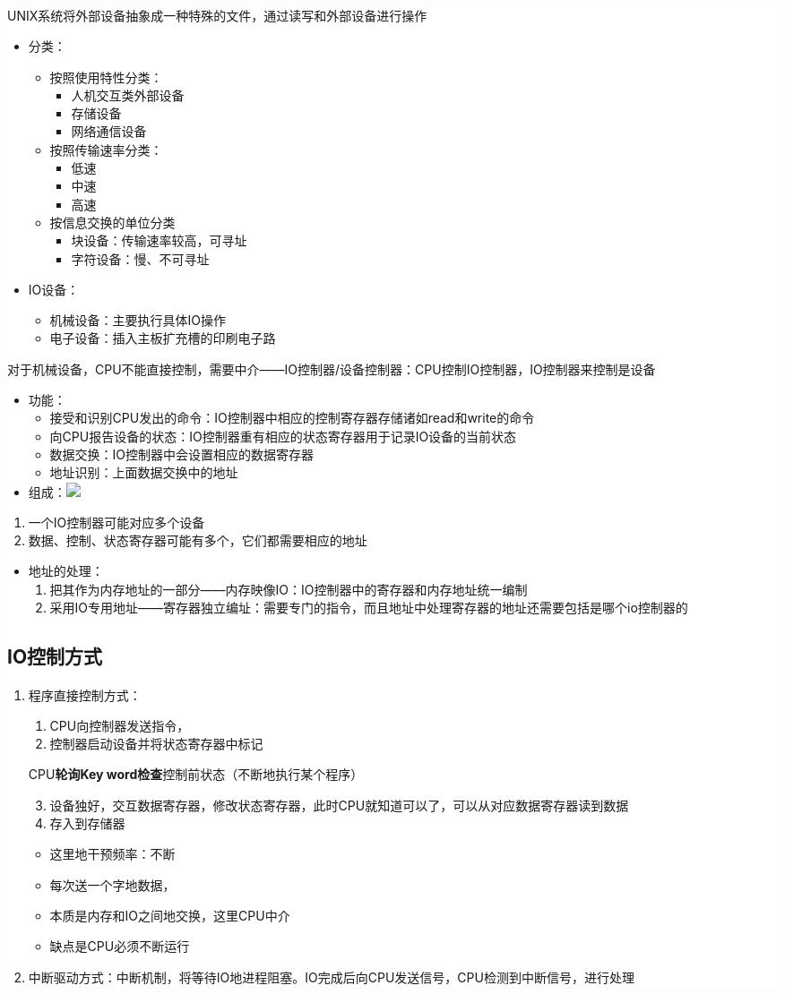 UNIX系统将外部设备抽象成一种特殊的文件，通过读写和外部设备进行操作

+ 分类：
  + 按照使用特性分类：
    + 人机交互类外部设备
    + 存储设备
    + 网络通信设备
  + 按照传输速率分类：
    + 低速
    + 中速
    + 高速
  + 按信息交换的单位分类
    + 块设备：传输速率较高，可寻址
    + 字符设备：慢、不可寻址

+ IO设备：
  + 机械设备：主要执行具体IO操作
  + 电子设备：插入主板扩充槽的印刷电子路

对于机械设备，CPU不能直接控制，需要中介——IO控制器/设备控制器：CPU控制IO控制器，IO控制器来控制是设备

+ 功能：
  + 接受和识别CPU发出的命令：IO控制器中相应的控制寄存器存储诸如read和write的命令
  + 向CPU报告设备的状态：IO控制器重有相应的状态寄存器用于记录IO设备的当前状态
  + 数据交换：IO控制器中会设置相应的数据寄存器
  + 地址识别：上面数据交换中的地址
+ 组成：![](https://cdn.jsdelivr.net/gh/zweix123/CS-notes-img@master/Operating-System/IO控制器.jpg)



1. 一个IO控制器可能对应多个设备
2. 数据、控制、状态寄存器可能有多个，它们都需要相应的地址

+ 地址的处理：
  1. 把其作为内存地址的一部分——内存映像IO：IO控制器中的寄存器和内存地址统一编制
  2. 采用IO专用地址——寄存器独立编址：需要专门的指令，而且地址中处理寄存器的地址还需要包括是哪个io控制器的



## IO控制方式

1. 程序直接控制方式：

   1. CPU向控制器发送指令，
   2. 控制器启动设备并将状态寄存器中标记

   CPU**轮询Key word检查**控制前状态（不断地执行某个程序）

   3. 设备独好，交互数据寄存器，修改状态寄存器，此时CPU就知道可以了，可以从对应数据寄存器读到数据
   4. 存入到存储器

   + 这里地干预频率：不断

   + 每次送一个字地数据，
   + 本质是内存和IO之间地交换，这里CPU中介
   + 缺点是CPU必须不断运行

2. 中断驱动方式：中断机制，将等待IO地进程阻塞。IO完成后向CPU发送信号，CPU检测到中断信号，进行处理

